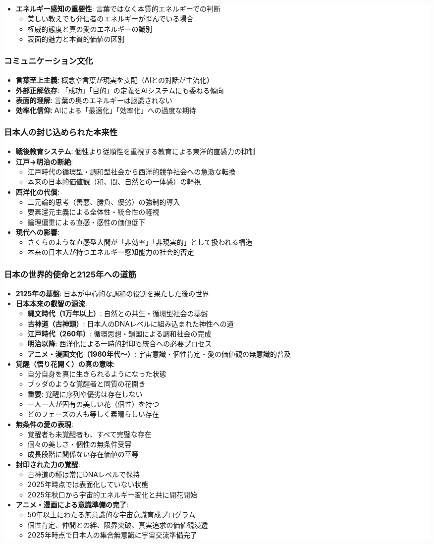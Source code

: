 - **エネルギー感知の重要性**: 言葉ではなく本質的エネルギーでの判断
  - 美しい教えでも発信者のエネルギーが歪んでいる場合
  - 権威的態度と真の愛のエネルギーの識別
  - 表面的魅力と本質的価値の区別

### コミュニケーション文化
- **言葉至上主義**: 概念や言葉が現実を支配（AIとの対話が主流化）
- **外部正解依存**: 「成功」「目的」の定義をAIシステムにも委ねる傾向
- **表面的理解**: 言葉の奥のエネルギーは認識されない
- **効率化信仰**: AIによる「最適化」「効率化」への過度な期待

### 日本人の封じ込められた本来性
- **戦後教育システム**: 個性より従順性を重視する教育による東洋的直感力の抑制
- **江戸→明治の断絶**: 
  - 江戸時代の循環型・調和型社会から西洋的競争社会への急激な転換
  - 本来の日本的価値観（和、間、自然との一体感）の軽視
- **西洋化の代償**: 
  - 二元論的思考（善悪、勝負、優劣）の強制的導入
  - 要素還元主義による全体性・統合性の軽視
  - 論理偏重による直感・感性の価値低下
- **現代への影響**: 
  - さくらのような直感型人間が「非効率」「非現実的」として扱われる構造
  - 本来の日本人が持つエネルギー感知能力の社会的否定

### 日本の世界的使命と2125年への道筋
- **2125年の基盤**: 日本が中心的な調和の役割を果たした後の世界
- **日本本来の叡智の源流**: 
  - **縄文時代（1万年以上）**: 自然との共生・循環型社会の基盤
  - **古神道（古神頭）**: 日本人のDNAレベルに組み込まれた神性への道
  - **江戸時代（260年）**: 循環思想・鎖国による調和社会の完成
  - **明治以降**: 西洋化による一時的封印も統合への必要プロセス
  - **アニメ・漫画文化（1960年代〜）**: 宇宙意識・個性肯定・愛の価値観の無意識的普及
- **覚醒（悟り花開く）の真の意味**: 
  - 自分自身を真に生きられるようになった状態
  - ブッダのような覚醒者と同質の花開き
  - **重要**: 覚醒に序列や優劣は存在しない
  - 一人一人が固有の美しい花（個性）を持つ
  - どのフェーズの人も等しく素晴らしい存在
- **無条件の愛の表現**: 
  - 覚醒者も未覚醒者も、すべて完璧な存在
  - 個々の美しさ・個性の無条件受容
  - 成長段階に関係ない存在価値の平等
- **封印された力の覚醒**: 
  - 古神道の種は常にDNAレベルで保持
  - 2025年時点では表面化していない状態
  - 2025年秋口から宇宙的エネルギー変化と共に開花開始
- **アニメ・漫画による意識準備の完了**: 
  - 50年以上にわたる無意識的な宇宙意識育成プログラム
  - 個性肯定、仲間との絆、限界突破、真実追求の価値観浸透
  - 2025年時点で日本人の集合無意識に宇宙交流準備完了
